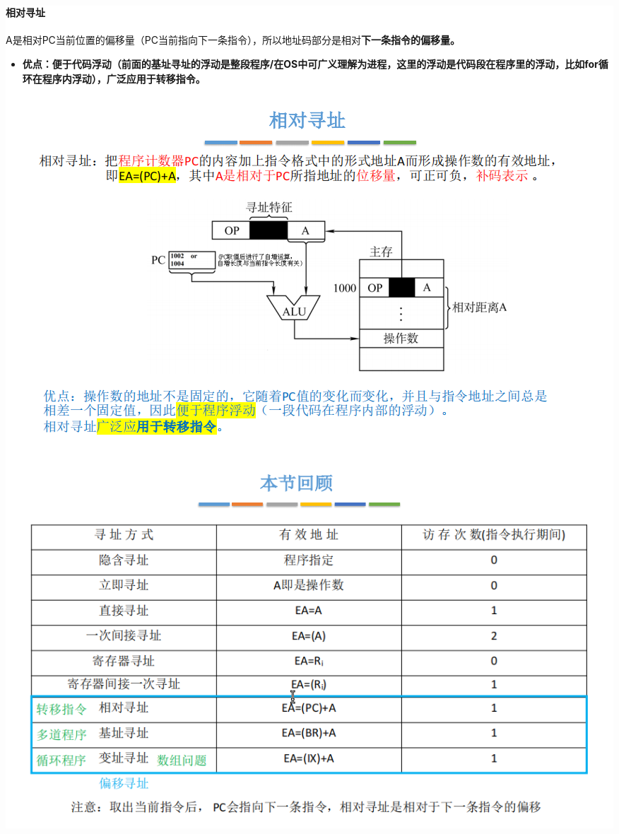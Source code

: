 #### 相对寻址

​		A是相对PC当前位置的偏移量（PC当前指向下一条指令），所以地址码部分是相对**下一条指令的偏移量。**

- **优点：便于代码浮动（前面的基址寻址的浮动是整段程序/在OS中可广义理解为进程，这里的浮动是代码段在程序里的浮动，比如for循环在程序内浮动），广泛应用于转移指令。**

![image-20220523184355869](./source/image-20220523184355869.png)

![image-20220523184719548](./source/image-20220523184719548.png)

